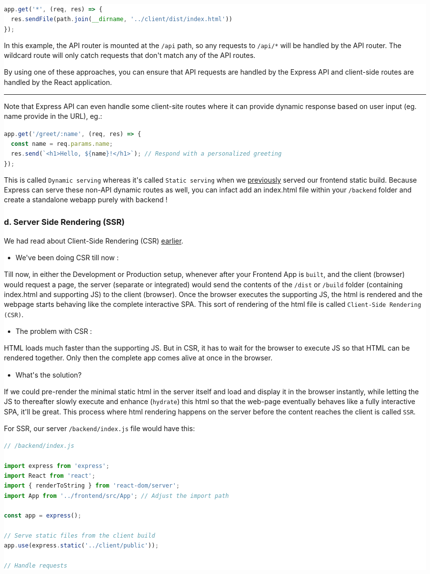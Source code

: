 ```js
app.get('*', (req, res) => {
  res.sendFile(path.join(__dirname, '../client/dist/index.html'))
});
```

In this example, the API router is mounted at the `/api` path, so any requests to `/api/*` will be handled by the API router. The wildcard route will only catch requests that don't match any of the API routes.

By using one of these approaches, you can ensure that API requests are handled by the Express API and client-side routes are handled by the React application.

------------

Note that Express API can even handle some client-site routes where it can provide dynamic response based on user input (eg. name provide in the URL), eg.: 
```js
app.get('/greet/:name', (req, res) => {
  const name = req.params.name;
  res.send(`<h1>Hello, ${name}!</h1>`); // Respond with a personalized greeting
});
```
This is called `Dynamic serving` whereas it's called `Static serving` when we [previously](#b-serving-frontend-from-the-backend) served our frontend static build. Because Express can serve these non-API dynamic routes as well, you can infact add an index.html file within your `/backend` folder and create a standalone webapp purely with backend !

### d. Server Side Rendering (SSR)

We had read about Client-Side Rendering (CSR) [earlier](#iv-rendering).

* We've been doing CSR till now :

Till now, in either the Development or Production setup, whenever after your Frontend App is `built`, and the client (browser) would request a page, the server (separate or integrated) would send the contents of the `/dist` or `/build` folder (containing index.html and supporting JS) to the client (browser). Once the browser executes the supporting JS, the html is rendered and the webpage starts behaving like the complete interactive SPA. This sort of rendering of the html file is called `Client-Side Rendering (CSR)`.

* The problem with CSR :

HTML loads much faster than the supporting JS. But in CSR, it has to wait for the browser to execute JS so that HTML can be rendered together. Only then the complete app comes alive at once in the browser.

* What's the solution?

If we could pre-render the minimal static html in the server itself and load and display it in the browser instantly, while letting the JS to thereafter slowly execute and enhance (`hydrate`) this html so that the web-page eventually behaves like a fully interactive SPA, it'll be great. This process where html rendering happens on the server before the content reaches the client is called `SSR`. 

For SSR, our server `/backend/index.js` file would have this:

```js
// /backend/index.js

import express from 'express';
import React from 'react';
import { renderToString } from 'react-dom/server';
import App from '../frontend/src/App'; // Adjust the import path

const app = express();

// Serve static files from the client build
app.use(express.static('../client/public'));

// Handle requests
```